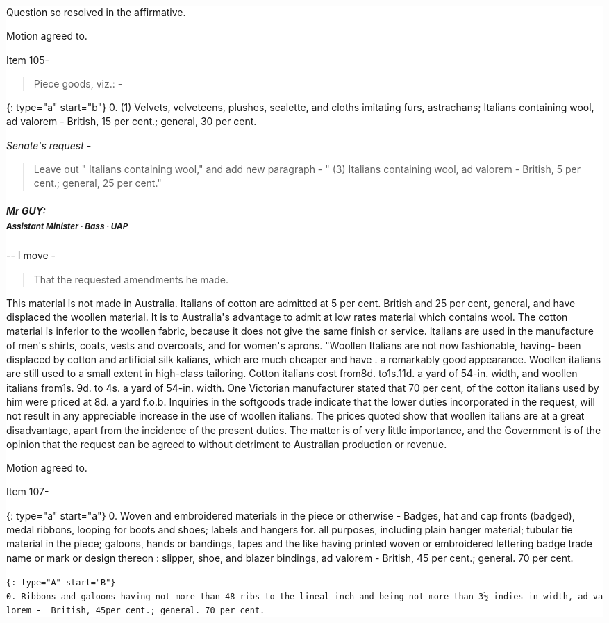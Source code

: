 Question so resolved in the affirmative. 

Motion agreed to. 

Item 105-

  >Piece goods, viz.: - 

{: type="a" start="b"}
0. (1) Velvets, velveteens, plushes, sealette, and cloths imitating furs, astrachans; Italians containing wool, ad valorem - British, 15 per cent.; general, 30 per cent. 


 *Senate's request -* 


  >Leave out " Italians containing wool," and add new paragraph - " (3) Italians containing wool, ad valorem - British, 5 per cent.; general, 25 per cent." 

##### Mr GUY:<br><small class="text-muted">Assistant Minister &middot; Bass &middot; UAP</small>

-- I move - 

  >That the requested amendments he made. 

This material is not made in Australia. Italians of cotton are admitted at 5 per cent. British and 25 per cent, general, and have displaced the woollen material. It is to Australia's advantage to admit at low rates material which contains wool. The cotton material is inferior to the woollen fabric, because it does not give the same finish or service. Italians are used in the manufacture of men's shirts, coats, vests and overcoats, and for women's aprons. "Woollen Italians are not now fashionable, having- been displaced by cotton and artificial silk kalians, which are much cheaper and have . a remarkably good appearance. Woollen italians are still used to a small extent in high-class tailoring. Cotton italians cost from8d. to1s.11d. a yard of 54-in. width, and woollen italians from1s. 9d. to 4s. a yard of 54-in. width. One Victorian manufacturer stated that 70 per cent, of the cotton italians used by him were priced at 8d. a yard f.o.b. Inquiries in the softgoods trade indicate that the lower duties incorporated in the request, will not result in any appreciable increase in the use of woollen italians. The prices quoted show that woollen italians are at a great disadvantage, apart from the incidence of the present duties. The matter is of very little importance, and the Government is of the opinion that the request can be agreed to without detriment to Australian production or  revenue. 

Motion agreed to. 

Item 107- 

{: type="a" start="a"}
0. Woven and embroidered materials in the piece or otherwise - Badges, hat and cap fronts (badged), medal ribbons, looping for boots and shoes; labels and hangers for. all purposes, including plain hanger material; tubular tie material in the piece; galoons, hands or bandings, tapes and the like having printed woven or embroidered lettering badge trade name or mark or design thereon : slipper, shoe, and blazer bindings, ad valorem - British, 45 per cent.; general. 70 per cent. 

    {: type="A" start="B"}
    0. Ribbons and galoons having not more than 48 ribs to the lineal inch and being not more than 3½ indies in width, ad valorem -  British, 45per cent.; general. 70 per cent. 


